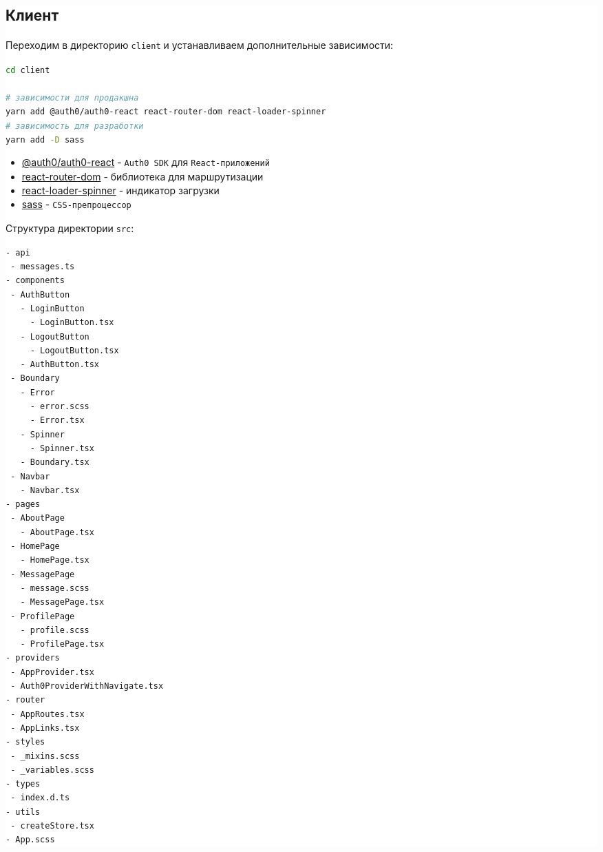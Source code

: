 ## Клиент

Переходим в директорию `client` и устанавливаем дополнительные зависимости:

```bash
cd client

# зависимости для продакшна
yarn add @auth0/auth0-react react-router-dom react-loader-spinner
# зависимость для разработки
yarn add -D sass
```

- [@auth0/auth0-react](https://www.npmjs.com/package/@auth0/auth0-react) - `Auth0 SDK` для `React-приложений`
- [react-router-dom](https://www.npmjs.com/package/react-router-dom) - библиотека для маршрутизации
- [react-loader-spinner](https://www.npmjs.com/package/react-loader-spinner) - индикатор загрузки
- [sass](https://sass-lang.com/) - `CSS-препроцессор`

Структура директории `src`:

```
- api
 - messages.ts
- components
 - AuthButton
   - LoginButton
     - LoginButton.tsx
   - LogoutButton
     - LogoutButton.tsx
   - AuthButton.tsx
 - Boundary
   - Error
     - error.scss
     - Error.tsx
   - Spinner
     - Spinner.tsx
   - Boundary.tsx
 - Navbar
   - Navbar.tsx
- pages
 - AboutPage
   - AboutPage.tsx
 - HomePage
   - HomePage.tsx
 - MessagePage
   - message.scss
   - MessagePage.tsx
 - ProfilePage
   - profile.scss
   - ProfilePage.tsx
- providers
 - AppProvider.tsx
 - Auth0ProviderWithNavigate.tsx
- router
 - AppRoutes.tsx
 - AppLinks.tsx
- styles
 - _mixins.scss
 - _variables.scss
- types
 - index.d.ts
- utils
 - createStore.tsx
- App.scss
```